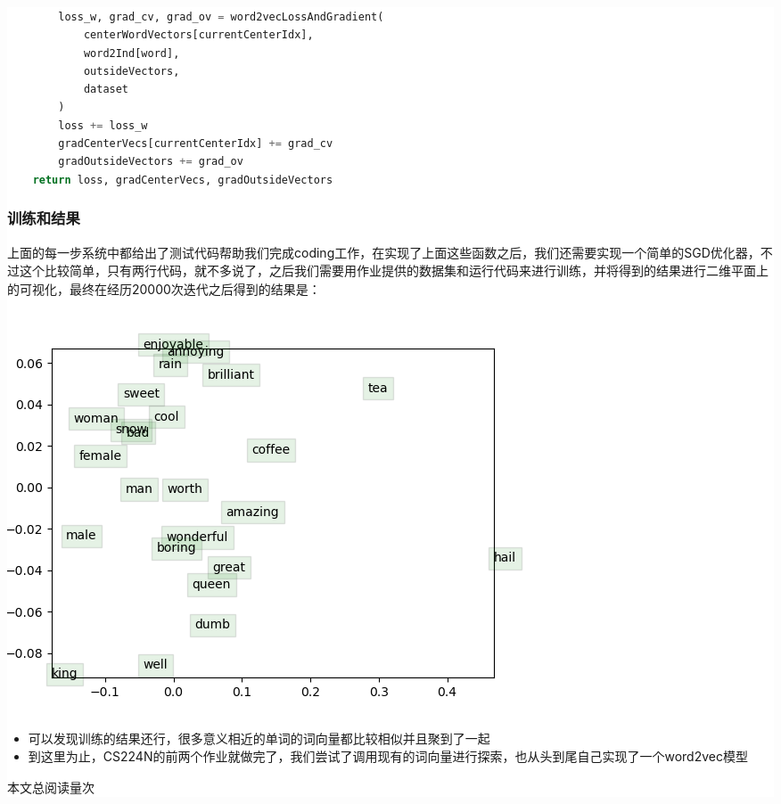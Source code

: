 ```python
        loss_w, grad_cv, grad_ov = word2vecLossAndGradient(
            centerWordVectors[currentCenterIdx],
            word2Ind[word],
            outsideVectors,
            dataset
        )
        loss += loss_w
        gradCenterVecs[currentCenterIdx] += grad_cv
        gradOutsideVectors += grad_ov
    return loss, gradCenterVecs, gradOutsideVectors

```

### 训练和结果

上面的每一步系统中都给出了测试代码帮助我们完成coding工作，在实现了上面这些函数之后，我们还需要实现一个简单的SGD优化器，不过这个比较简单，只有两行代码，就不多说了，之后我们需要用作业提供的数据集和运行代码来进行训练，并将得到的结果进行二维平面上的可视化，最终在经历20000次迭代之后得到的结果是：

![image-20211018162013471](static/image-20211018162013471.png)

- 可以发现训练的结果还行，很多意义相近的单词的词向量都比较相似并且聚到了一起
- 到这里为止，CS224N的前两个作业就做完了，我们尝试了调用现有的词向量进行探索，也从头到尾自己实现了一个word2vec模型


















<span id="busuanzi_container_page_pv">本文总阅读量<span id="busuanzi_value_page_pv"></span>次</span>


